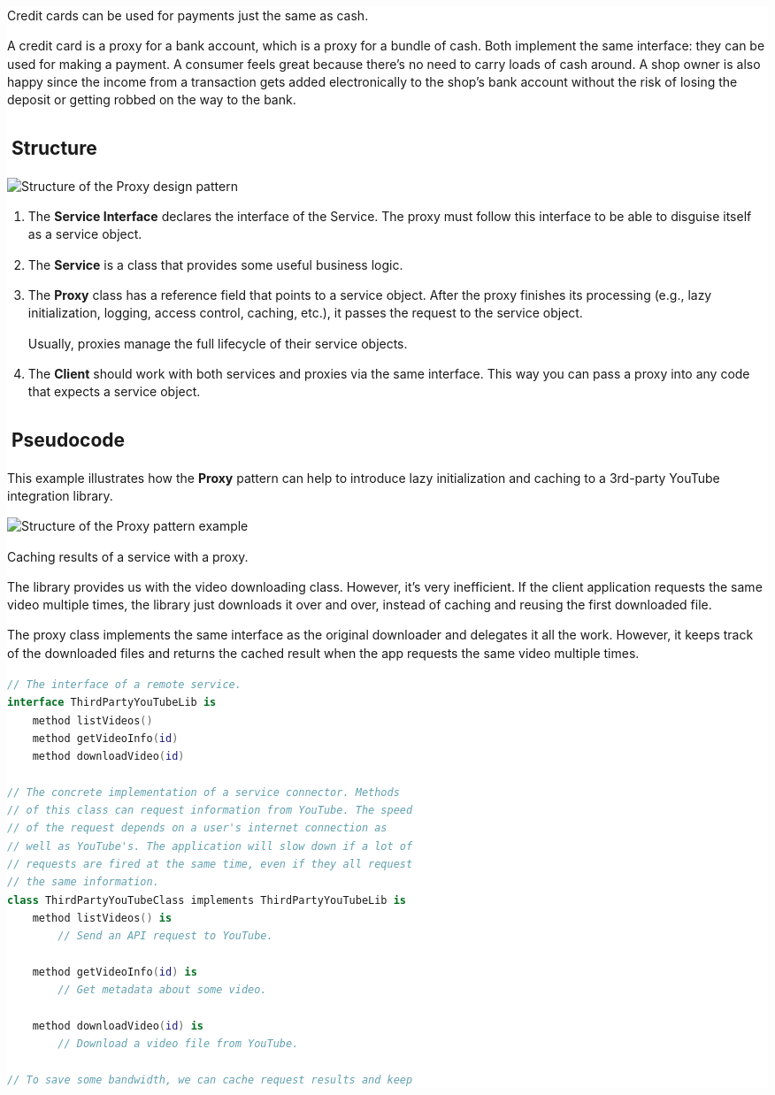Credit cards can be used for payments just the same as cash.

A credit card is a proxy for a bank account, which is a proxy for a bundle of cash. Both implement the same interface: they can be used for making a payment. A consumer feels great because there’s no need to carry loads of cash around. A shop owner is also happy since the income from a transaction gets added electronically to the shop’s bank account without the risk of losing the deposit or getting robbed on the way to the bank.

##  Structure

![Structure of the Proxy design pattern](https://refactoring.guru/images/patterns/diagrams/proxy/structure.png)

1.  The **Service Interface** declares the interface of the Service. The proxy must follow this interface to be able to disguise itself as a service object.
    
2.  The **Service** is a class that provides some useful business logic.
    
3.  The **Proxy** class has a reference field that points to a service object. After the proxy finishes its processing (e.g., lazy initialization, logging, access control, caching, etc.), it passes the request to the service object.
    
    Usually, proxies manage the full lifecycle of their service objects.
    
4.  The **Client** should work with both services and proxies via the same interface. This way you can pass a proxy into any code that expects a service object.
    

##  Pseudocode

This example illustrates how the **Proxy** pattern can help to introduce lazy initialization and caching to a 3rd-party YouTube integration library.

![Structure of the Proxy pattern example](https://refactoring.guru/images/patterns/diagrams/proxy/example.png)

Caching results of a service with a proxy.

The library provides us with the video downloading class. However, it’s very inefficient. If the client application requests the same video multiple times, the library just downloads it over and over, instead of caching and reusing the first downloaded file.

The proxy class implements the same interface as the original downloader and delegates it all the work. However, it keeps track of the downloaded files and returns the cached result when the app requests the same video multiple times.
```kotlin
// The interface of a remote service.
interface ThirdPartyYouTubeLib is
    method listVideos()
    method getVideoInfo(id)
    method downloadVideo(id)

// The concrete implementation of a service connector. Methods
// of this class can request information from YouTube. The speed
// of the request depends on a user's internet connection as
// well as YouTube's. The application will slow down if a lot of
// requests are fired at the same time, even if they all request
// the same information.
class ThirdPartyYouTubeClass implements ThirdPartyYouTubeLib is
    method listVideos() is
        // Send an API request to YouTube.

    method getVideoInfo(id) is
        // Get metadata about some video.

    method downloadVideo(id) is
        // Download a video file from YouTube.

// To save some bandwidth, we can cache request results and keep
```